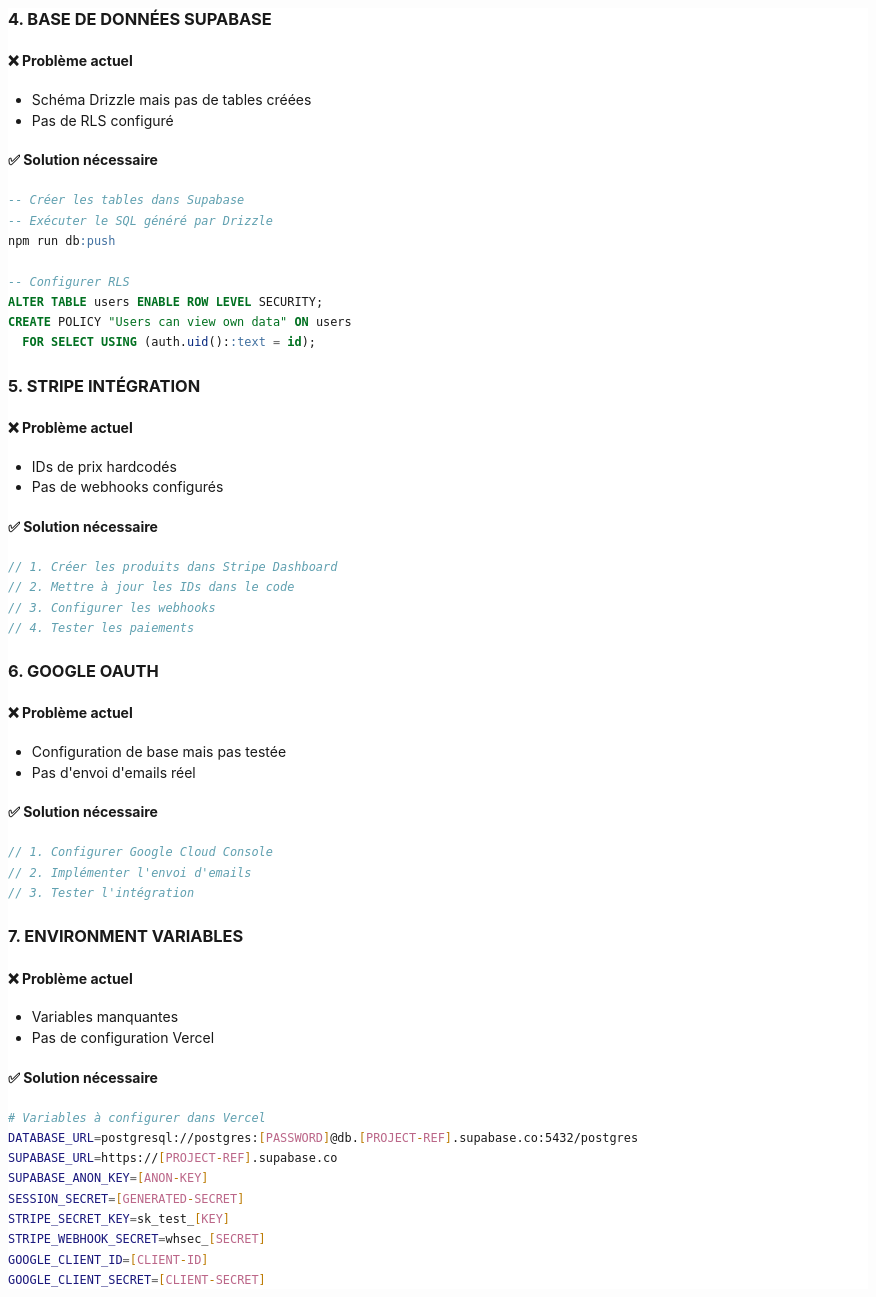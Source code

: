 ### **4. BASE DE DONNÉES SUPABASE**

#### ❌ **Problème actuel**
- Schéma Drizzle mais pas de tables créées
- Pas de RLS configuré

#### ✅ **Solution nécessaire**
```sql
-- Créer les tables dans Supabase
-- Exécuter le SQL généré par Drizzle
npm run db:push

-- Configurer RLS
ALTER TABLE users ENABLE ROW LEVEL SECURITY;
CREATE POLICY "Users can view own data" ON users
  FOR SELECT USING (auth.uid()::text = id);
```

### **5. STRIPE INTÉGRATION**

#### ❌ **Problème actuel**
- IDs de prix hardcodés
- Pas de webhooks configurés

#### ✅ **Solution nécessaire**
```typescript
// 1. Créer les produits dans Stripe Dashboard
// 2. Mettre à jour les IDs dans le code
// 3. Configurer les webhooks
// 4. Tester les paiements
```

### **6. GOOGLE OAUTH**

#### ❌ **Problème actuel**
- Configuration de base mais pas testée
- Pas d'envoi d'emails réel

#### ✅ **Solution nécessaire**
```typescript
// 1. Configurer Google Cloud Console
// 2. Implémenter l'envoi d'emails
// 3. Tester l'intégration
```

### **7. ENVIRONMENT VARIABLES**

#### ❌ **Problème actuel**
- Variables manquantes
- Pas de configuration Vercel

#### ✅ **Solution nécessaire**
```bash
# Variables à configurer dans Vercel
DATABASE_URL=postgresql://postgres:[PASSWORD]@db.[PROJECT-REF].supabase.co:5432/postgres
SUPABASE_URL=https://[PROJECT-REF].supabase.co
SUPABASE_ANON_KEY=[ANON-KEY]
SESSION_SECRET=[GENERATED-SECRET]
STRIPE_SECRET_KEY=sk_test_[KEY]
STRIPE_WEBHOOK_SECRET=whsec_[SECRET]
GOOGLE_CLIENT_ID=[CLIENT-ID]
GOOGLE_CLIENT_SECRET=[CLIENT-SECRET]
```
